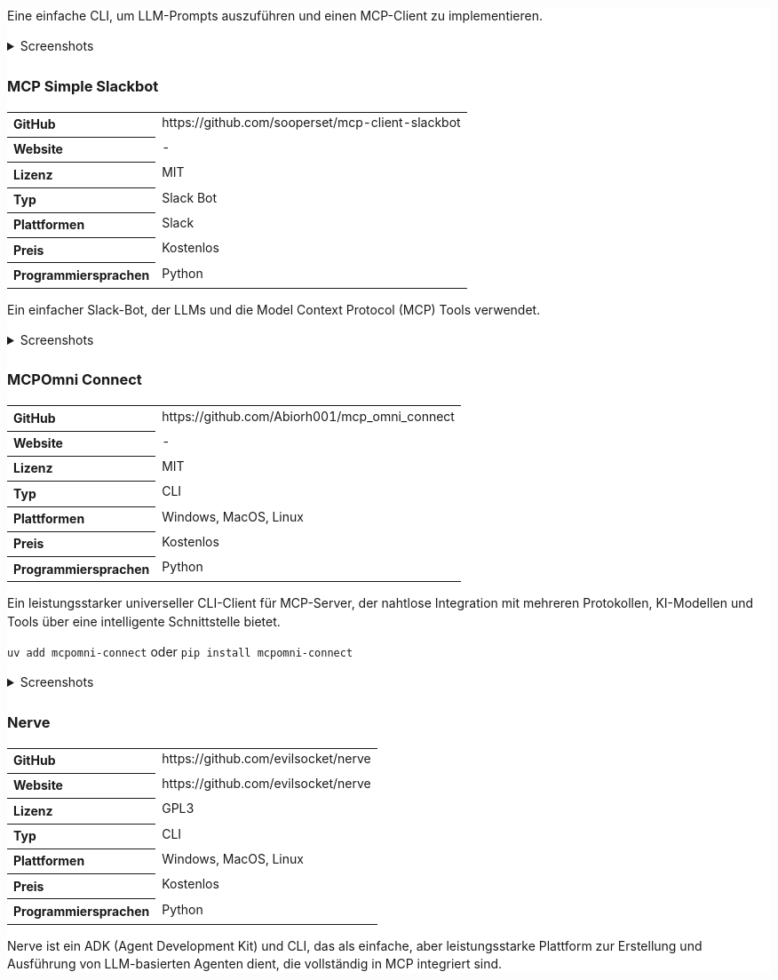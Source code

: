 Eine einfache CLI, um LLM-Prompts auszuführen und einen MCP-Client zu implementieren.

<details><summary>Screenshots</summary></details>

### MCP Simple Slackbot

<table>
<tr><th align="left">GitHub</th><td>https://github.com/sooperset/mcp-client-slackbot</td></tr>
<tr><th align="left">Website</th><td>-</td></tr>
<tr><th align="left">Lizenz</th><td>MIT</td></tr>
<tr><th align="left">Typ</th><td>Slack Bot</td></tr>
<tr><th align="left">Plattformen</th><td>Slack</td></tr>
<tr><th align="left">Preis</th><td>Kostenlos</td></tr>
<tr><th align="left">Programmiersprachen</th><td>Python</td></tr>
</table>

Ein einfacher Slack-Bot, der LLMs und die Model Context Protocol (MCP) Tools verwendet.

<details><summary>Screenshots</summary></details>

### MCPOmni Connect

<table>
<tr><th align="left">GitHub</th><td>https://github.com/Abiorh001/mcp_omni_connect</td></tr>
<tr><th align="left">Website</th><td>-</td></tr>
<tr><th align="left">Lizenz</th><td>MIT</td></tr>
<tr><th align="left">Typ</th><td>CLI</td></tr>
<tr><th align="left">Plattformen</th><td>Windows, MacOS, Linux</td></tr>
<tr><th align="left">Preis</th><td>Kostenlos</td></tr>
<tr><th align="left">Programmiersprachen</th><td>Python</td></tr>
</table>

Ein leistungsstarker universeller CLI-Client für MCP-Server, der nahtlose Integration mit mehreren Protokollen, KI-Modellen und Tools über eine intelligente Schnittstelle bietet.

`uv add mcpomni-connect` oder `pip install mcpomni-connect`

<details><summary>Screenshots</summary></details>

### Nerve

<table>
<tr><th align="left">GitHub</th><td>https://github.com/evilsocket/nerve</td></tr>
<tr><th align="left">Website</th><td>https://github.com/evilsocket/nerve</td></tr>
<tr><th align="left">Lizenz</th><td>GPL3</td></tr>
<tr><th align="left">Typ</th><td>CLI</td></tr>
<tr><th align="left">Plattformen</th><td>Windows, MacOS, Linux</td></tr>
<tr><th align="left">Preis</th><td>Kostenlos</td></tr>
<tr><th align="left">Programmiersprachen</th><td>Python</td></tr>
</table>

Nerve ist ein ADK (Agent Development Kit) und CLI, das als einfache, aber leistungsstarke Plattform zur Erstellung und Ausführung von LLM-basierten Agenten dient, die vollständig in MCP integriert sind.
